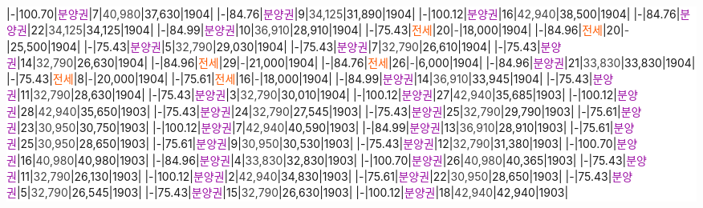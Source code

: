 |-|100.70|<span style="color:#9C11A5">분양권</span>|7|<span style="color:#444444">40,980</span>|37,630|1904|
|-|84.76|<span style="color:#9C11A5">분양권</span>|9|<span style="color:#444444">34,125</span>|31,890|1904|
|-|100.12|<span style="color:#9C11A5">분양권</span>|16|<span style="color:#444444">42,940</span>|38,500|1904|
|-|84.76|<span style="color:#9C11A5">분양권</span>|22|<span style="color:#444444">34,125</span>|34,125|1904|
|-|84.99|<span style="color:#9C11A5">분양권</span>|10|<span style="color:#444444">36,910</span>|28,910|1904|
|-|75.43|<span style="color:#ff5a00">전세</span>|20|<span style="color:#444444">-</span>|18,000|1904|
|-|84.96|<span style="color:#ff5a00">전세</span>|20|<span style="color:#444444">-</span>|25,500|1904|
|-|75.43|<span style="color:#9C11A5">분양권</span>|5|<span style="color:#444444">32,790</span>|29,030|1904|
|-|75.43|<span style="color:#9C11A5">분양권</span>|7|<span style="color:#444444">32,790</span>|26,610|1904|
|-|75.43|<span style="color:#9C11A5">분양권</span>|14|<span style="color:#444444">32,790</span>|26,630|1904|
|-|84.96|<span style="color:#ff5a00">전세</span>|29|<span style="color:#444444">-</span>|21,000|1904|
|-|84.76|<span style="color:#ff5a00">전세</span>|26|<span style="color:#444444">-</span>|6,000|1904|
|-|84.96|<span style="color:#9C11A5">분양권</span>|21|<span style="color:#444444">33,830</span>|33,830|1904|
|-|75.43|<span style="color:#ff5a00">전세</span>|8|<span style="color:#444444">-</span>|20,000|1904|
|-|75.61|<span style="color:#ff5a00">전세</span>|16|<span style="color:#444444">-</span>|18,000|1904|
|-|84.99|<span style="color:#9C11A5">분양권</span>|14|<span style="color:#444444">36,910</span>|33,945|1904|
|-|75.43|<span style="color:#9C11A5">분양권</span>|11|<span style="color:#444444">32,790</span>|28,630|1904|
|-|75.43|<span style="color:#9C11A5">분양권</span>|3|<span style="color:#444444">32,790</span>|30,010|1904|
|-|100.12|<span style="color:#9C11A5">분양권</span>|27|<span style="color:#444444">42,940</span>|35,685|1903|
|-|100.12|<span style="color:#9C11A5">분양권</span>|28|<span style="color:#444444">42,940</span>|35,650|1903|
|-|75.43|<span style="color:#9C11A5">분양권</span>|24|<span style="color:#444444">32,790</span>|27,545|1903|
|-|75.43|<span style="color:#9C11A5">분양권</span>|25|<span style="color:#444444">32,790</span>|29,790|1903|
|-|75.61|<span style="color:#9C11A5">분양권</span>|23|<span style="color:#444444">30,950</span>|30,750|1903|
|-|100.12|<span style="color:#9C11A5">분양권</span>|7|<span style="color:#444444">42,940</span>|40,590|1903|
|-|84.99|<span style="color:#9C11A5">분양권</span>|13|<span style="color:#444444">36,910</span>|28,910|1903|
|-|75.61|<span style="color:#9C11A5">분양권</span>|25|<span style="color:#444444">30,950</span>|28,650|1903|
|-|75.61|<span style="color:#9C11A5">분양권</span>|9|<span style="color:#444444">30,950</span>|30,530|1903|
|-|75.43|<span style="color:#9C11A5">분양권</span>|12|<span style="color:#444444">32,790</span>|31,380|1903|
|-|100.70|<span style="color:#9C11A5">분양권</span>|16|<span style="color:#444444">40,980</span>|40,980|1903|
|-|84.96|<span style="color:#9C11A5">분양권</span>|4|<span style="color:#444444">33,830</span>|32,830|1903|
|-|100.70|<span style="color:#9C11A5">분양권</span>|26|<span style="color:#444444">40,980</span>|40,365|1903|
|-|75.43|<span style="color:#9C11A5">분양권</span>|11|<span style="color:#444444">32,790</span>|26,130|1903|
|-|100.12|<span style="color:#9C11A5">분양권</span>|2|<span style="color:#444444">42,940</span>|34,830|1903|
|-|75.61|<span style="color:#9C11A5">분양권</span>|22|<span style="color:#444444">30,950</span>|28,650|1903|
|-|75.43|<span style="color:#9C11A5">분양권</span>|5|<span style="color:#444444">32,790</span>|26,545|1903|
|-|75.43|<span style="color:#9C11A5">분양권</span>|15|<span style="color:#444444">32,790</span>|26,630|1903|
|-|100.12|<span style="color:#9C11A5">분양권</span>|18|<span style="color:#444444">42,940</span>|42,940|1903|